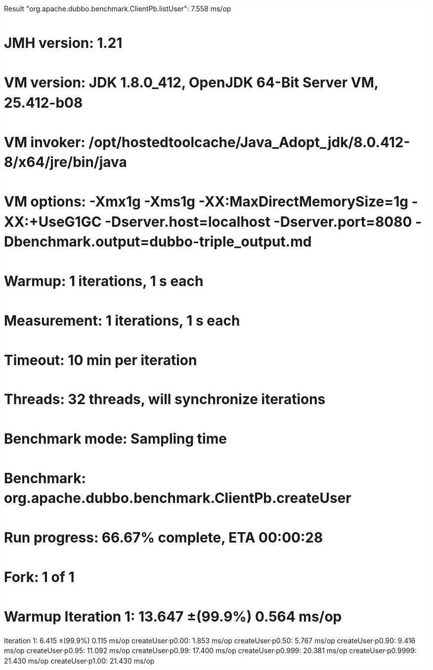 
Result "org.apache.dubbo.benchmark.ClientPb.listUser":
  7.558 ms/op


# JMH version: 1.21
# VM version: JDK 1.8.0_412, OpenJDK 64-Bit Server VM, 25.412-b08
# VM invoker: /opt/hostedtoolcache/Java_Adopt_jdk/8.0.412-8/x64/jre/bin/java
# VM options: -Xmx1g -Xms1g -XX:MaxDirectMemorySize=1g -XX:+UseG1GC -Dserver.host=localhost -Dserver.port=8080 -Dbenchmark.output=dubbo-triple_output.md
# Warmup: 1 iterations, 1 s each
# Measurement: 1 iterations, 1 s each
# Timeout: 10 min per iteration
# Threads: 32 threads, will synchronize iterations
# Benchmark mode: Sampling time
# Benchmark: org.apache.dubbo.benchmark.ClientPb.createUser

# Run progress: 66.67% complete, ETA 00:00:28
# Fork: 1 of 1
# Warmup Iteration   1: 13.647 ±(99.9%) 0.564 ms/op
Iteration   1: 6.415 ±(99.9%) 0.115 ms/op
                 createUser·p0.00:   1.853 ms/op
                 createUser·p0.50:   5.767 ms/op
                 createUser·p0.90:   9.416 ms/op
                 createUser·p0.95:   11.092 ms/op
                 createUser·p0.99:   17.400 ms/op
                 createUser·p0.999:  20.381 ms/op
                 createUser·p0.9999: 21.430 ms/op
                 createUser·p1.00:   21.430 ms/op
